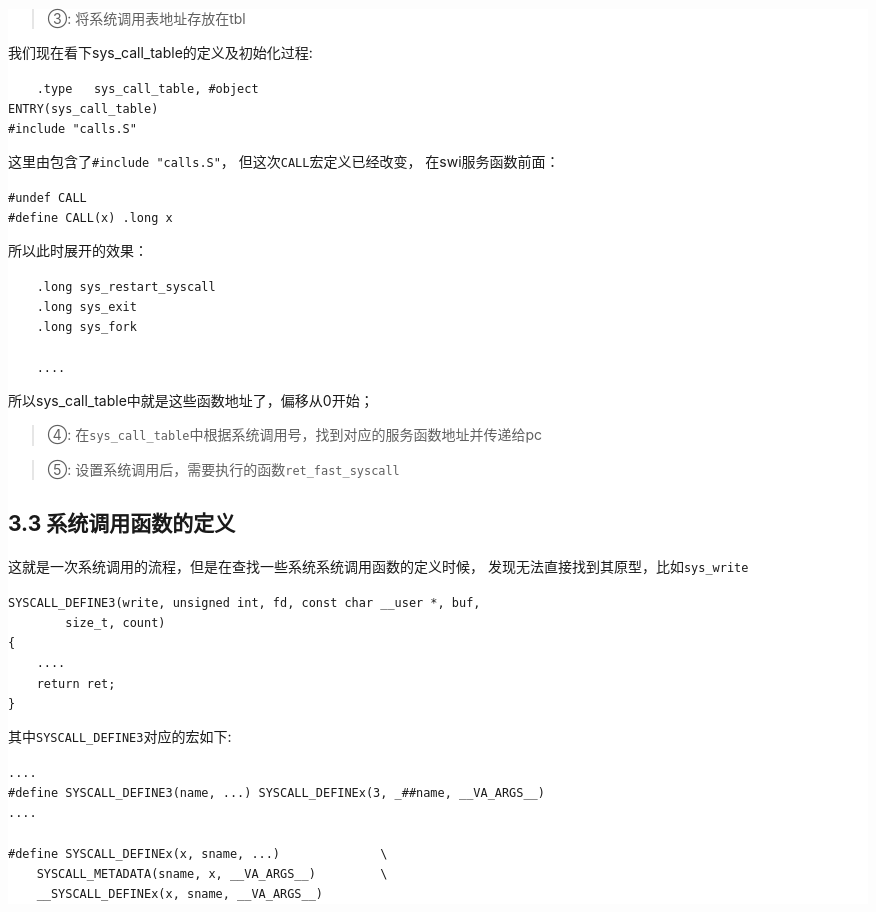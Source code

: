 > ③: 将系统调用表地址存放在tbl  

我们现在看下sys_call_table的定义及初始化过程:

```
	.type	sys_call_table, #object
ENTRY(sys_call_table)
#include "calls.S"
```

这里由包含了`#include "calls.S"`， 但这次`CALL`宏定义已经改变， 在swi服务函数前面：

```
#undef CALL
#define CALL(x) .long x
```

所以此时展开的效果：

```
    .long sys_restart_syscall
    .long sys_exit
    .long sys_fork

    ....

```

所以sys_call_table中就是这些函数地址了，偏移从0开始；

> ④: 在`sys_call_table`中根据系统调用号，找到对应的服务函数地址并传递给pc 

> ⑤: 设置系统调用后，需要执行的函数`ret_fast_syscall`  


## 3.3 系统调用函数的定义

这就是一次系统调用的流程，但是在查找一些系统系统调用函数的定义时候， 发现无法直接找到其原型，比如`sys_write`

```
SYSCALL_DEFINE3(write, unsigned int, fd, const char __user *, buf,
		size_t, count)
{
    ....
	return ret;
}
```

其中`SYSCALL_DEFINE3`对应的宏如下:

```
....
#define SYSCALL_DEFINE3(name, ...) SYSCALL_DEFINEx(3, _##name, __VA_ARGS__)
....

#define SYSCALL_DEFINEx(x, sname, ...)				\
	SYSCALL_METADATA(sname, x, __VA_ARGS__)			\
	__SYSCALL_DEFINEx(x, sname, __VA_ARGS__)
```
